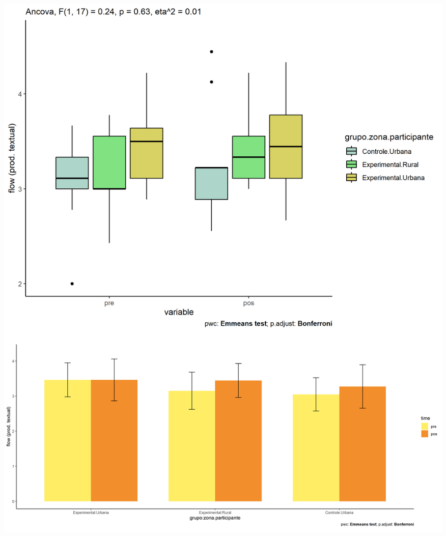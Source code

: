 ![](flow-textual-stariWordgen_files/figure-gfm/unnamed-chunk-157-1.png)

![](flow-textual-stariWordgen_files/figure-gfm/unnamed-chunk-159-1.png)
